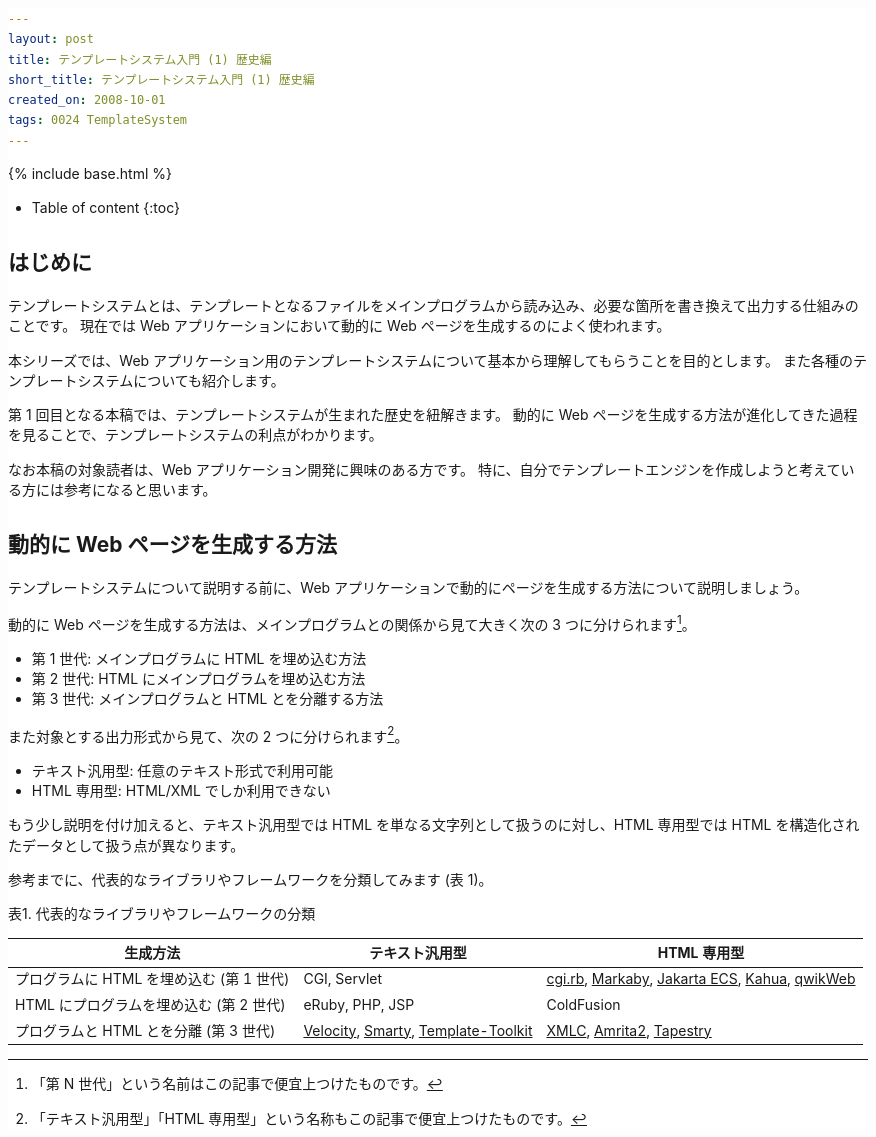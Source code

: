 ```yaml
---
layout: post
title: テンプレートシステム入門 (1) 歴史編
short_title: テンプレートシステム入門 (1) 歴史編
created_on: 2008-10-01
tags: 0024 TemplateSystem
---
```

{% include base.html %}


* Table of content
{:toc}


## はじめに

テンプレートシステムとは、テンプレートとなるファイルをメインプログラムから読み込み、必要な箇所を書き換えて出力する仕組みのことです。
現在では Web アプリケーションにおいて動的に Web ページを生成するのによく使われます。

本シリーズでは、Web アプリケーション用のテンプレートシステムについて基本から理解してもらうことを目的とします。
また各種のテンプレートシステムについても紹介します。

第 1 回目となる本稿では、テンプレートシステムが生まれた歴史を紐解きます。
動的に Web ページを生成する方法が進化してきた過程を見ることで、テンプレートシステムの利点がわかります。

なお本稿の対象読者は、Web アプリケーション開発に興味のある方です。
特に、自分でテンプレートエンジンを作成しようと考えている方には参考になると思います。

## 動的に Web ページを生成する方法

テンプレートシステムについて説明する前に、Web アプリケーションで動的にページを生成する方法について説明しましょう。

動的に Web ページを生成する方法は、メインプログラムとの関係から見て大きく次の 3 つに分けられます[^1]。

* 第 1 世代: メインプログラムに HTML を埋め込む方法
* 第 2 世代: HTML にメインプログラムを埋め込む方法
* 第 3 世代: メインプログラムと HTML とを分離する方法


また対象とする出力形式から見て、次の 2 つに分けられます[^2]。

* テキスト汎用型: 任意のテキスト形式で利用可能
* HTML 専用型: HTML/XML でしか利用できない


もう少し説明を付け加えると、テキスト汎用型では HTML を単なる文字列として扱うのに対し、HTML 専用型では HTML を構造化されたデータとして扱う点が異なります。

参考までに、代表的なライブラリやフレームワークを分類してみます (表 1)。

表1. 代表的なライブラリやフレームワークの分類

|  生成方法       |  テキスト汎用型       |  HTML 専用型|
|---|---|---|
|  プログラムに HTML を埋め込む (第 1 世代) |  CGI, Servlet    |  [cgi.rb](http://www.ruby-lang.org/ja/man/?cmd=view;name=cgi#HTML.a5.a8.a5.ec.a5.e1.a5.f3.a5.c8.bd.d0.ce.cf.cd.d1.a5.e1.a5.bd.a5.c3.a5.c9), [Markaby](http://markaby.rubyforge.org/), [Jakarta ECS](http://jakarta.apache.org/ecs/index.html), [Kahua](http://www.kahua.org/), [qwikWeb](http://qwik.jp)|
|  HTML にプログラムを埋め込む (第 2 世代)  |  eRuby, PHP, JSP |  ColdFusion|
|  プログラムと HTML とを分離 (第 3 世代)   |  [Velocity](http://velocity.apache.org), [Smarty](http://smarty.php.net/), [Template-Toolkit](http://www.template-toolkit.org/) |  [XMLC](http://xmlc.objectweb.org/), [Amrita2](http://amrita2.rubyforge.org/indexJ.html), [Tapestry](http://tapestry.apache.org/)|


[^1]: 「第 N 世代」という名前はこの記事で便宜上つけたものです。
[^2]: 「テキスト汎用型」「HTML 専用型」という名称もこの記事で便宜上つけたものです。
[^3]: Ruby であれば、[30 行で実装できます](http://www.kuwata-lab.com/support/2007/10/09/30-lines-implementation-of-eruby/)。
[^4]: ここはもう少し考慮して eRuby の仕様を決めて欲しかったです。
[^5]: 開始タグと終了タグが正しく対応付けされるのは入力となる JSP ファイルであって、出力された HTML については保証されません。これは、正しくない HTML の断片を変数にいれてそれを出力するということが可能なためです。
[^6]: 初期の JSP は確かに第 2 世代型でしたが、JSP 2.0 以降は EL (Expression Language) を使うようになり、Java の文や式を埋め込むことはほぼなくなったため、第 3 世代に分類するほうがいいかもしれません。
[^7]: ただし、筆者はこの意見に反対です。理由は次回説明します。
[^8]: たとえば、PC 向けのページをケータイ向けに自動変換するといった用途であれば、XSLT も悪くないでしょう。
